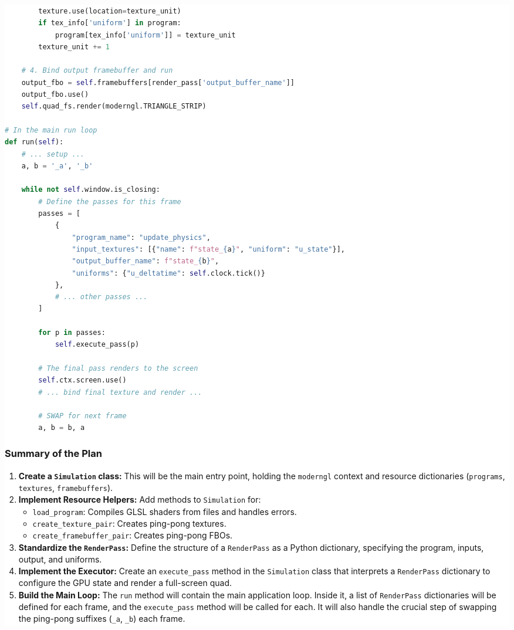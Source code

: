 ```python
        texture.use(location=texture_unit)
        if tex_info['uniform'] in program:
            program[tex_info['uniform']] = texture_unit
        texture_unit += 1

    # 4. Bind output framebuffer and run
    output_fbo = self.framebuffers[render_pass['output_buffer_name']]
    output_fbo.use()
    self.quad_fs.render(moderngl.TRIANGLE_STRIP)

# In the main run loop
def run(self):
    # ... setup ...
    a, b = '_a', '_b'

    while not self.window.is_closing:
        # Define the passes for this frame
        passes = [
            {
                "program_name": "update_physics",
                "input_textures": [{"name": f"state_{a}", "uniform": "u_state"}],
                "output_buffer_name": f"state_{b}",
                "uniforms": {"u_deltatime": self.clock.tick()}
            },
            # ... other passes ...
        ]

        for p in passes:
            self.execute_pass(p)

        # The final pass renders to the screen
        self.ctx.screen.use()
        # ... bind final texture and render ...

        # SWAP for next frame
        a, b = b, a
```

### **Summary of the Plan**

1.  **Create a `Simulation` class:** This will be the main entry point, holding the `moderngl` context and resource dictionaries (`programs`, `textures`, `framebuffers`).
2.  **Implement Resource Helpers:** Add methods to `Simulation` for:
    *   `load_program`: Compiles GLSL shaders from files and handles errors.
    *   `create_texture_pair`: Creates ping-pong textures.
    *   `create_framebuffer_pair`: Creates ping-pong FBOs.
3.  **Standardize the `RenderPass`:** Define the structure of a `RenderPass` as a Python dictionary, specifying the program, inputs, output, and uniforms.
4.  **Implement the Executor:** Create an `execute_pass` method in the `Simulation` class that interprets a `RenderPass` dictionary to configure the GPU state and render a full-screen quad.
5.  **Build the Main Loop:** The `run` method will contain the main application loop. Inside it, a list of `RenderPass` dictionaries will be defined for each frame, and the `execute_pass` method will be called for each. It will also handle the crucial step of swapping the ping-pong suffixes (`_a`, `_b`) each frame.
